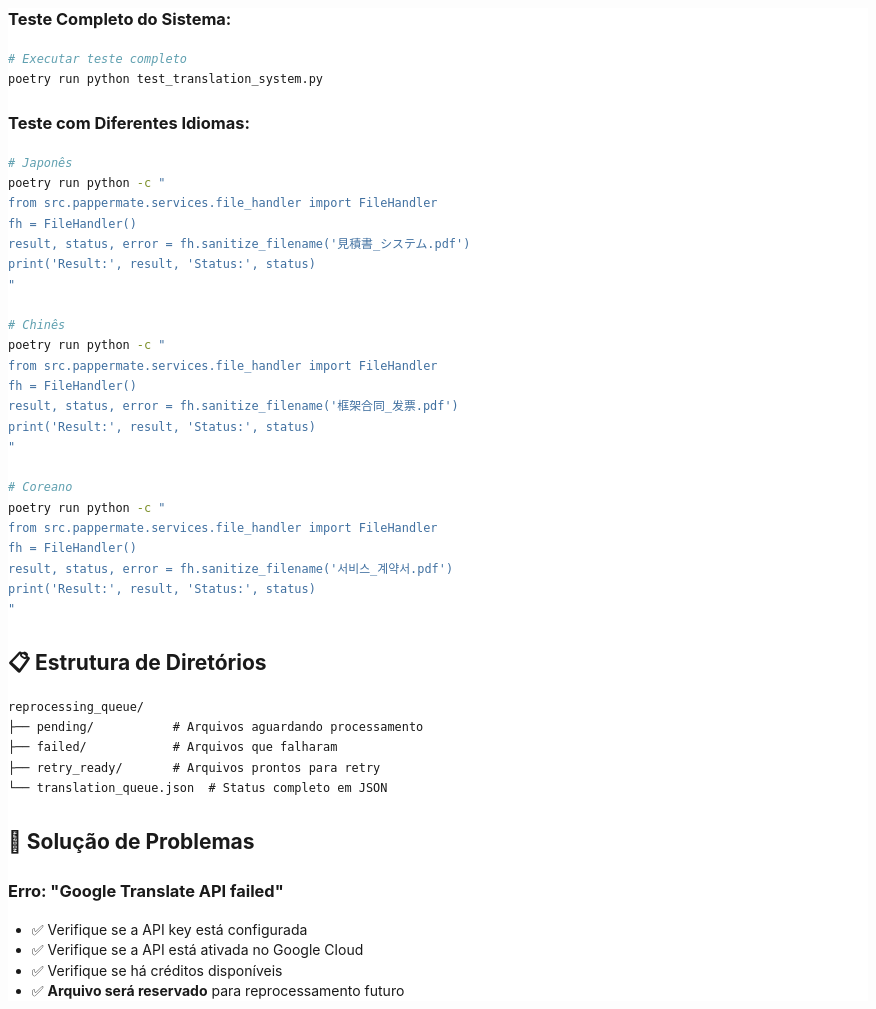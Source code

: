 ### **Teste Completo do Sistema:**
```bash
# Executar teste completo
poetry run python test_translation_system.py
```

### **Teste com Diferentes Idiomas:**
```bash
# Japonês
poetry run python -c "
from src.pappermate.services.file_handler import FileHandler
fh = FileHandler()
result, status, error = fh.sanitize_filename('見積書_システム.pdf')
print('Result:', result, 'Status:', status)
"

# Chinês
poetry run python -c "
from src.pappermate.services.file_handler import FileHandler
fh = FileHandler()
result, status, error = fh.sanitize_filename('框架合同_发票.pdf')
print('Result:', result, 'Status:', status)
"

# Coreano
poetry run python -c "
from src.pappermate.services.file_handler import FileHandler
fh = FileHandler()
result, status, error = fh.sanitize_filename('서비스_계약서.pdf')
print('Result:', result, 'Status:', status)
"
```

## 📋 **Estrutura de Diretórios**

```
reprocessing_queue/
├── pending/           # Arquivos aguardando processamento
├── failed/            # Arquivos que falharam
├── retry_ready/       # Arquivos prontos para retry
└── translation_queue.json  # Status completo em JSON
```

## 🚨 **Solução de Problemas**

### **Erro: "Google Translate API failed"**
- ✅ Verifique se a API key está configurada
- ✅ Verifique se a API está ativada no Google Cloud
- ✅ Verifique se há créditos disponíveis
- ✅ **Arquivo será reservado** para reprocessamento futuro
